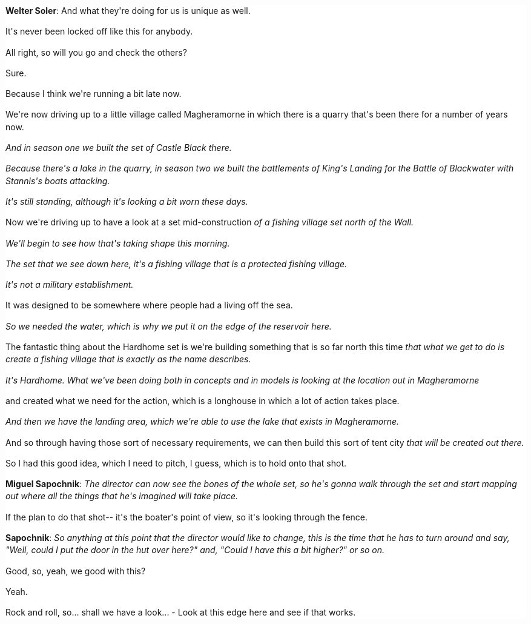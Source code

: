 **Welter Soler**: And what they're doing for us is unique as well.

It's never been locked off like this for anybody.

All right, so will you go and check the others?

Sure.

Because I think we're running a bit late now.

We're now driving up to a little village called Magheramorne in which there is a quarry that's been there for a number of years now.

_And in season one we built the set of Castle Black there._

_Because there's a lake in the quarry, in season two we built the battlements of King's Landing for the Battle of Blackwater with Stannis's boats attacking._

_It's still standing, although it's looking a bit worn these days._

Now we're driving up to have a look at a set mid-construction _of a fishing village set north of the Wall._

_We'll begin to see how that's taking shape this morning._

_The set that we see down here, it's a fishing village that is a protected fishing village._

_It's not a military establishment._

It was designed to be somewhere where people had a living off the sea.

_So we needed the water, which is why we put it on the edge of the reservoir here._

The fantastic thing about the Hardhome set is we're building something that is so far north this time _that what we get to do is create a fishing village that is exactly as the name describes._

_It's Hardhome. What we've been doing both in concepts and in models is looking at the location out in Magheramorne_

and created what we need for the action, which is a longhouse in which a lot of action takes place.

_And then we have the landing area, which we're able to use the lake that exists in Magheramorne._

And so through having those sort of necessary requirements, we can then build this sort of tent city _that will be created out there._

So I had this good idea, which I need to pitch, I guess, which is to hold onto that shot.

**Miguel Sapochnik**: _The director can now see the bones of the whole set, so he's gonna walk through the set and start mapping out where all the things that he's imagined will take place._

If the plan to do that shot-- it's the boater's point of view, so it's looking through the fence.

**Sapochnik**: _So anything at this point that the director would like to change, this is the time that he has to turn around and say, "Well, could I put the door in the hut over here?" and, "Could I have this a bit higher?" or so on._

Good, so, yeah, we good with this?

Yeah.

Rock and roll, so... shall we have a look... - Look at this edge here and see if that works.
